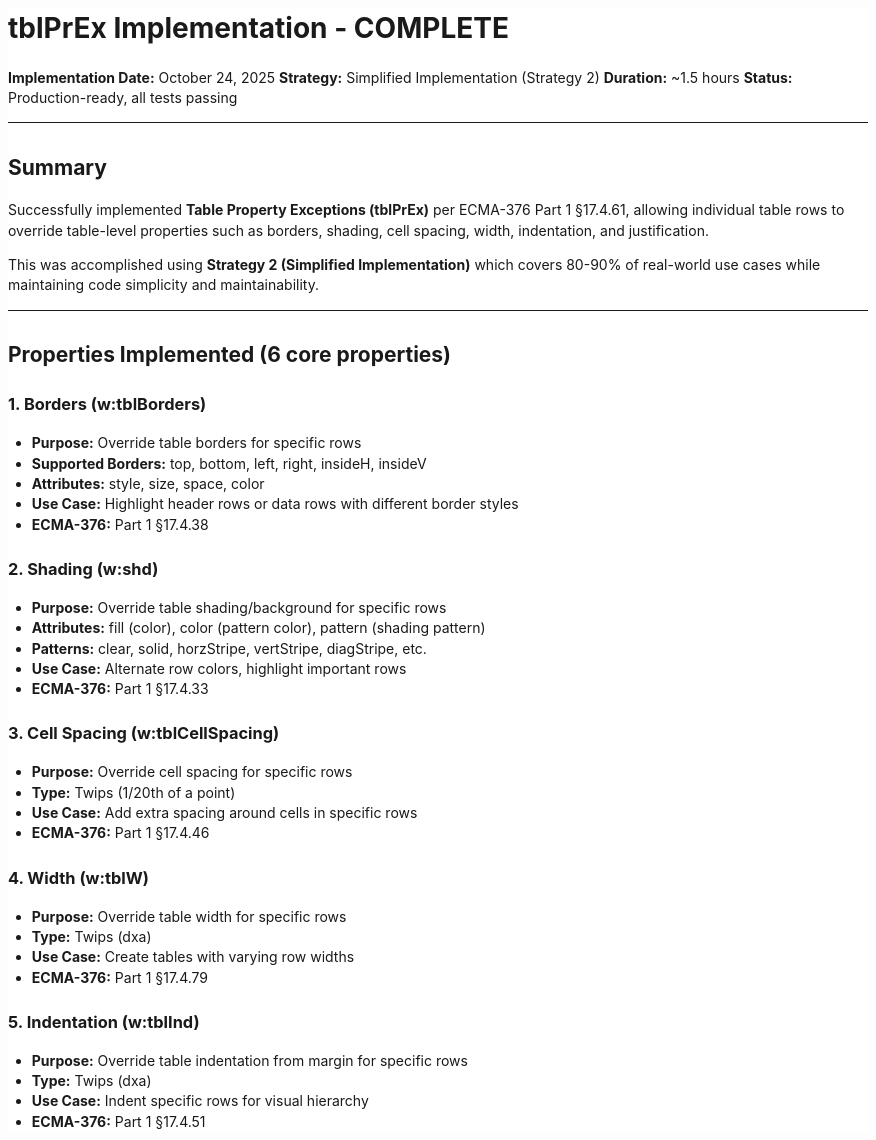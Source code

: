 # tblPrEx Implementation - COMPLETE

**Implementation Date:** October 24, 2025
**Strategy:** Simplified Implementation (Strategy 2)
**Duration:** ~1.5 hours
**Status:** Production-ready, all tests passing

---

## Summary

Successfully implemented **Table Property Exceptions (tblPrEx)** per ECMA-376 Part 1 §17.4.61, allowing individual table rows to override table-level properties such as borders, shading, cell spacing, width, indentation, and justification.

This was accomplished using **Strategy 2 (Simplified Implementation)** which covers 80-90% of real-world use cases while maintaining code simplicity and maintainability.

---

## Properties Implemented (6 core properties)

### 1. Borders (w:tblBorders)
- **Purpose:** Override table borders for specific rows
- **Supported Borders:** top, bottom, left, right, insideH, insideV
- **Attributes:** style, size, space, color
- **Use Case:** Highlight header rows or data rows with different border styles
- **ECMA-376:** Part 1 §17.4.38

### 2. Shading (w:shd)
- **Purpose:** Override table shading/background for specific rows
- **Attributes:** fill (color), color (pattern color), pattern (shading pattern)
- **Patterns:** clear, solid, horzStripe, vertStripe, diagStripe, etc.
- **Use Case:** Alternate row colors, highlight important rows
- **ECMA-376:** Part 1 §17.4.33

### 3. Cell Spacing (w:tblCellSpacing)
- **Purpose:** Override cell spacing for specific rows
- **Type:** Twips (1/20th of a point)
- **Use Case:** Add extra spacing around cells in specific rows
- **ECMA-376:** Part 1 §17.4.46

### 4. Width (w:tblW)
- **Purpose:** Override table width for specific rows
- **Type:** Twips (dxa)
- **Use Case:** Create tables with varying row widths
- **ECMA-376:** Part 1 §17.4.79

### 5. Indentation (w:tblInd)
- **Purpose:** Override table indentation from margin for specific rows
- **Type:** Twips (dxa)
- **Use Case:** Indent specific rows for visual hierarchy
- **ECMA-376:** Part 1 §17.4.51
